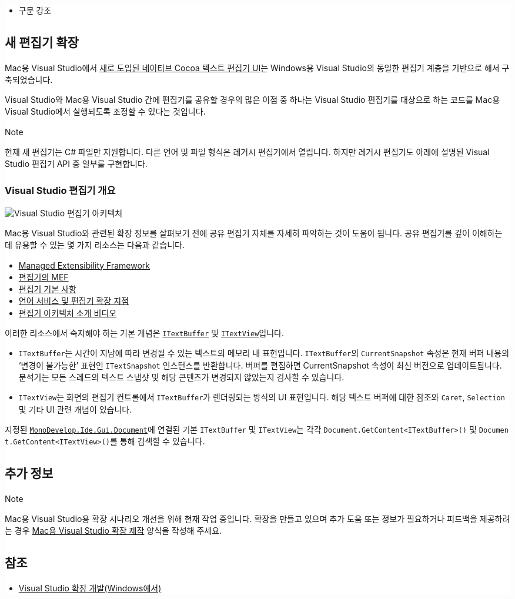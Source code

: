 * 구문 강조

## <a name="extending-the-new-editor"></a>새 편집기 확장

Mac용 Visual Studio에서 [새로 도입된 네이티브 Cocoa 텍스트 편집기 UI](https://docs.microsoft.com/visualstudio/releasenotes/vs2019-mac-relnotes#RTW)는 Windows용 Visual Studio의 동일한 편집기 계층을 기반으로 해서 구축되었습니다.

Visual Studio와 Mac용 Visual Studio 간에 편집기를 공유할 경우의 많은 이점 중 하나는 Visual Studio 편집기를 대상으로 하는 코드를 Mac용 Visual Studio에서 실행되도록 조정할 수 있다는 것입니다.

> [!NOTE]
> 현재 새 편집기는 C# 파일만 지원합니다. 다른 언어 및 파일 형식은 레거시 편집기에서 열립니다. 하지만 레거시 편집기도 아래에 설명된 Visual Studio 편집기 API 중 일부를 구현합니다.

### <a name="visual-studio-editor-overview"></a>Visual Studio 편집기 개요

![Visual Studio 편집기 아키텍처](media/vs-editor-architecture.png)

Mac용 Visual Studio와 관련된 확장 정보를 살펴보기 전에 공유 편집기 자체를 자세히 파악하는 것이 도움이 됩니다. 공유 편집기를 깊이 이해하는 데 유용할 수 있는 몇 가지 리소스는 다음과 같습니다.

* [Managed Extensibility Framework](/dotnet/framework/mef/index)
* [편집기의 MEF](/visualstudio/extensibility/managed-extensibility-framework-in-the-editor)
* [편집기 기본 사항](/visualstudio/extensibility/inside-the-editor)
* [언어 서비스 및 편집기 확장 지점](/visualstudio/extensibility/language-service-and-editor-extension-points)
* [편집기 아키텍처 소개 비디오](https://www.youtube.com/watch?v=PkYVztKjO9A)

이러한 리소스에서 숙지해야 하는 기본 개념은 [`ITextBuffer`](/dotnet/api/microsoft.visualstudio.text.itextbuffer) 및 [`ITextView`](/dotnet/api/microsoft.visualstudio.text.editor.itextview)입니다.

* `ITextBuffer`는 시간이 지남에 따라 변경될 수 있는 텍스트의 메모리 내 표현입니다. `ITextBuffer`의 `CurrentSnapshot` 속성은 현재 버퍼 내용의 ‘변경이 불가능한’ 표현인 `ITextSnapshot` 인스턴스를 반환합니다.  버퍼를 편집하면 CurrentSnapshot 속성이 최신 버전으로 업데이트됩니다. 분석기는 모든 스레드의 텍스트 스냅샷 및 해당 콘텐츠가 변경되지 않았는지 검사할 수 있습니다.

* `ITextView`는 화면의 편집기 컨트롤에서 `ITextBuffer`가 렌더링되는 방식의 UI 표현입니다. 해당 텍스트 버퍼에 대한 참조와 `Caret`, `Selection` 및 기타 UI 관련 개념이 있습니다.

지정된 [`MonoDevelop.Ide.Gui.Document`](http://source.monodevelop.com/#MonoDevelop.Ide/MonoDevelop.Ide.Gui/Document.cs,4e960d4735f089b5)에 연결된 기본 `ITextBuffer` 및 `ITextView`는 각각 `Document.GetContent<ITextBuffer>()` 및 `Document.GetContent<ITextView>()`를 통해 검색할 수 있습니다.

## <a name="additional-information"></a>추가 정보

> [!NOTE]
> Mac용 Visual Studio용 확장 시나리오 개선을 위해 현재 작업 중입니다. 확장을 만들고 있으며 추가 도움 또는 정보가 필요하거나 피드백을 제공하려는 경우 [Mac용 Visual Studio 확장 제작](https://forms.office.com/Pages/ResponsePage.aspx?id=v4j5cvGGr0GRqy180BHbR3YufGX_azhFl7MkrQO9i9JUNVMyMklVVlAzQVdURDg2NjQxTFRBVTJURC4u) 양식을 작성해 주세요.

## <a name="see-also"></a>참조

- [Visual Studio 확장 개발(Windows에서)](/visualstudio/extensibility/starting-to-develop-visual-studio-extensions)
